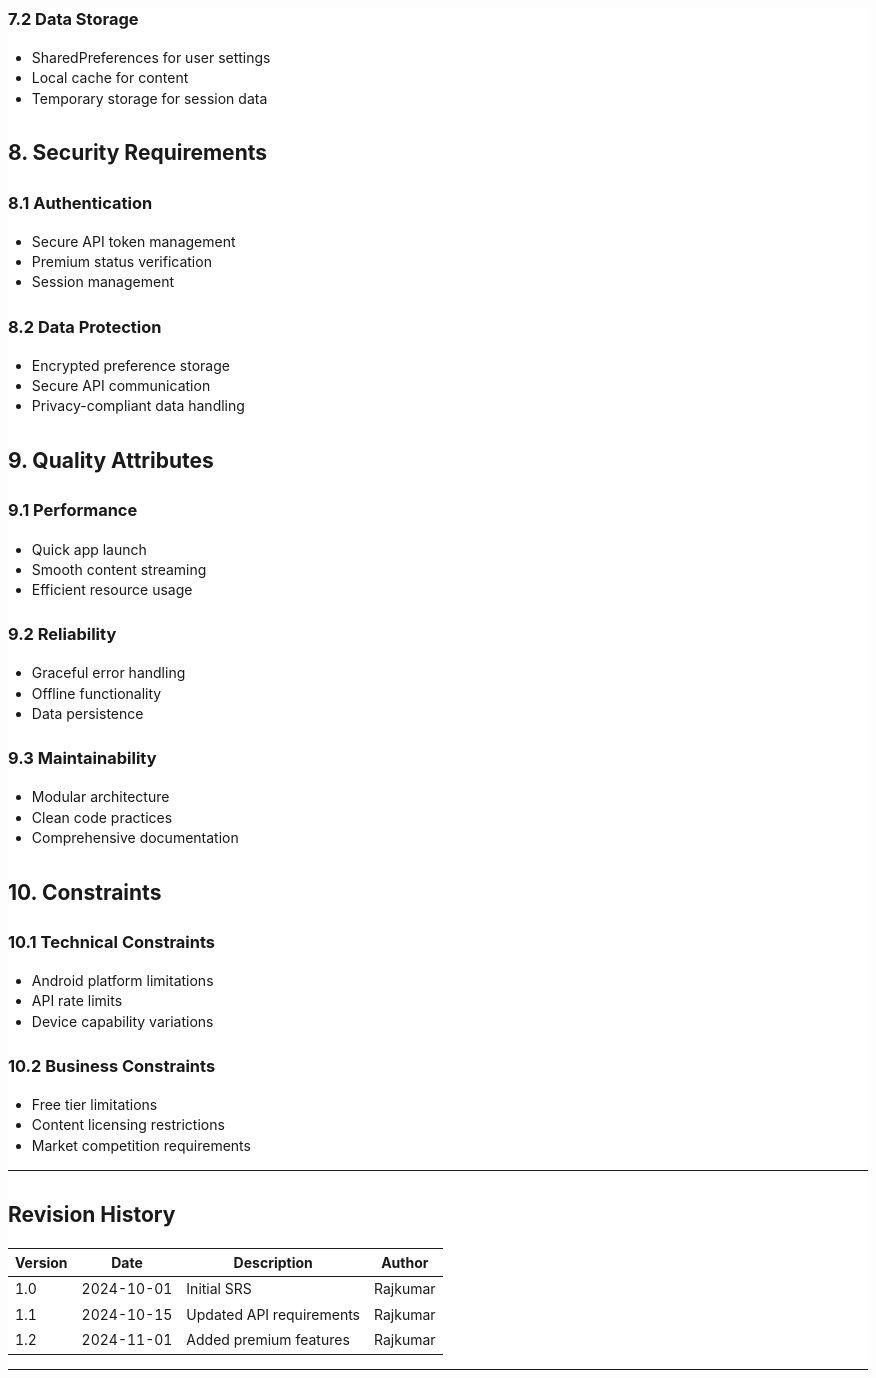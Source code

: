 ### 7.2 Data Storage
- SharedPreferences for user settings
- Local cache for content
- Temporary storage for session data

## 8. Security Requirements

### 8.1 Authentication
- Secure API token management
- Premium status verification
- Session management

### 8.2 Data Protection
- Encrypted preference storage
- Secure API communication
- Privacy-compliant data handling

## 9. Quality Attributes

### 9.1 Performance
- Quick app launch
- Smooth content streaming
- Efficient resource usage

### 9.2 Reliability
- Graceful error handling
- Offline functionality
- Data persistence

### 9.3 Maintainability
- Modular architecture
- Clean code practices
- Comprehensive documentation

## 10. Constraints

### 10.1 Technical Constraints
- Android platform limitations
- API rate limits
- Device capability variations

### 10.2 Business Constraints
- Free tier limitations
- Content licensing restrictions
- Market competition requirements

---

## Revision History

| Version | Date | Description | Author |
|---------|------|-------------|---------|
| 1.0 | 2024-10-01 | Initial SRS | Rajkumar |
| 1.1 | 2024-10-15 | Updated API requirements | Rajkumar |
| 1.2 | 2024-11-01 | Added premium features | Rajkumar |

---